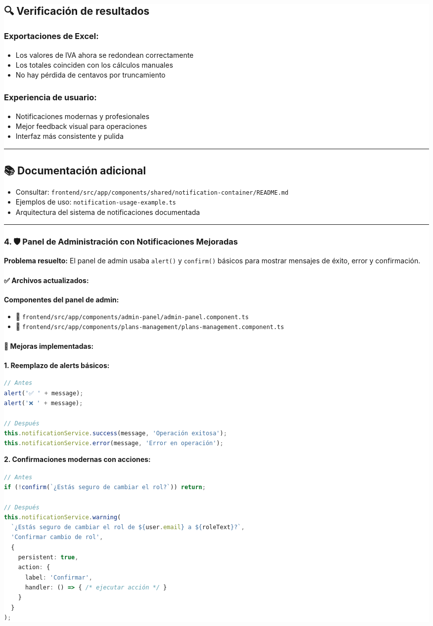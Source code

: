 
## 🔍 Verificación de resultados

### Exportaciones de Excel:
- Los valores de IVA ahora se redondean correctamente
- Los totales coinciden con los cálculos manuales
- No hay pérdida de centavos por truncamiento

### Experiencia de usuario:
- Notificaciones modernas y profesionales
- Mejor feedback visual para operaciones
- Interfaz más consistente y pulida

---

## 📚 Documentación adicional

- Consultar: `frontend/src/app/components/shared/notification-container/README.md`
- Ejemplos de uso: `notification-usage-example.ts`
- Arquitectura del sistema de notificaciones documentada

---

### 4. 🛡️ Panel de Administración con Notificaciones Mejoradas

**Problema resuelto:** El panel de admin usaba `alert()` y `confirm()` básicos para mostrar mensajes de éxito, error y confirmación.

#### ✅ Archivos actualizados:

**Componentes del panel de admin:**
- 🔄 `frontend/src/app/components/admin-panel/admin-panel.component.ts`
- 🔄 `frontend/src/app/components/plans-management/plans-management.component.ts`

#### 🎯 Mejoras implementadas:

**1. Reemplazo de alerts básicos:**
```typescript
// Antes
alert('✅ ' + message);
alert('❌ ' + message);

// Después
this.notificationService.success(message, 'Operación exitosa');
this.notificationService.error(message, 'Error en operación');
```

**2. Confirmaciones modernas con acciones:**
```typescript
// Antes
if (!confirm(`¿Estás seguro de cambiar el rol?`)) return;

// Después
this.notificationService.warning(
  `¿Estás seguro de cambiar el rol de ${user.email} a ${roleText}?`,
  'Confirmar cambio de rol',
  {
    persistent: true,
    action: {
      label: 'Confirmar',
      handler: () => { /* ejecutar acción */ }
    }
  }
);
```